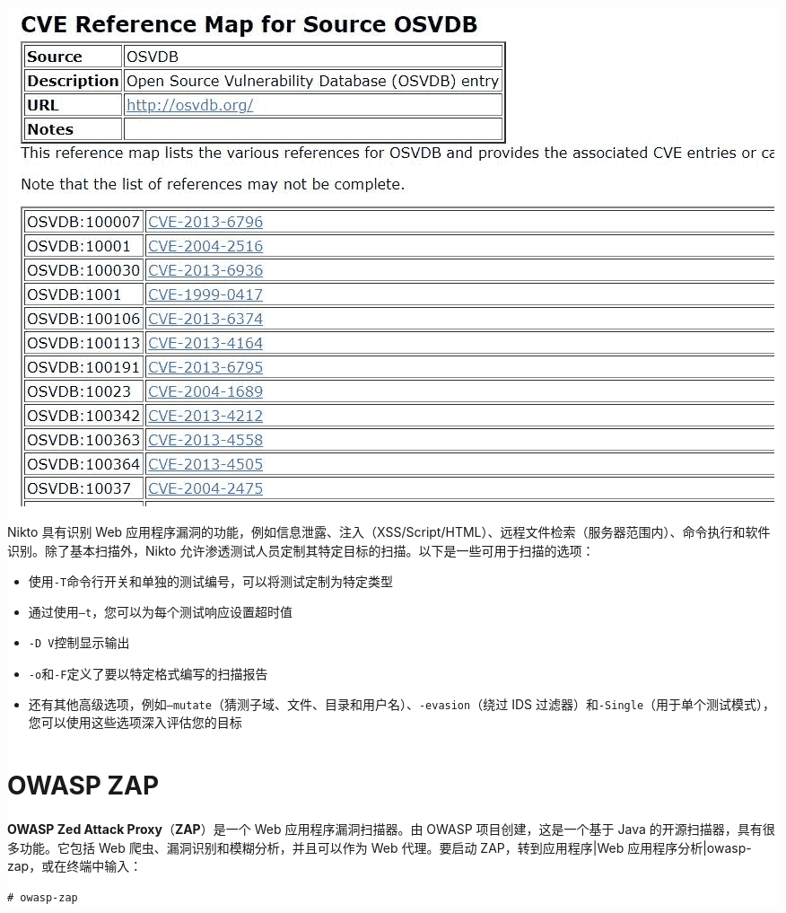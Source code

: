 ![](img/87281aa4-a850-4ff6-8a16-938ce0c7320c.jpg)

Nikto 具有识别 Web 应用程序漏洞的功能，例如信息泄露、注入（XSS/Script/HTML）、远程文件检索（服务器范围内）、命令执行和软件识别。除了基本扫描外，Nikto 允许渗透测试人员定制其特定目标的扫描。以下是一些可用于扫描的选项：

+   使用`-T`命令行开关和单独的测试编号，可以将测试定制为特定类型

+   通过使用`–t`，您可以为每个测试响应设置超时值

+   `-D V`控制显示输出

+   `-o`和`-F`定义了要以特定格式编写的扫描报告

+   还有其他高级选项，例如`–mutate`（猜测子域、文件、目录和用户名）、`-evasion`（绕过 IDS 过滤器）和`-Single`（用于单个测试模式），您可以使用这些选项深入评估您的目标

# OWASP ZAP

**OWASP Zed Attack Proxy**（**ZAP**）是一个 Web 应用程序漏洞扫描器。由 OWASP 项目创建，这是一个基于 Java 的开源扫描器，具有很多功能。它包括 Web 爬虫、漏洞识别和模糊分析，并且可以作为 Web 代理。要启动 ZAP，转到应用程序|Web 应用程序分析|owasp-zap，或在终端中输入：

```
# owasp-zap
```
